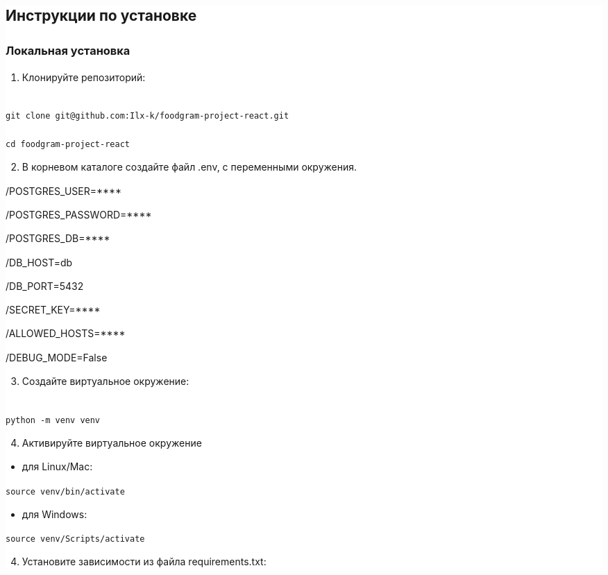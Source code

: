  

 

## Инструкции по установке 

### Локальная установка 

1. Клонируйте репозиторий: 

``` 

git clone git@github.com:Ilx-k/foodgram-project-react.git 

cd foodgram-project-react 

``` 

 

2. В корневом каталоге создайте файл .env, с переменными окружения. 

/POSTGRES_USER=**** 

/POSTGRES_PASSWORD=**** 

/POSTGRES_DB=**** 

/DB_HOST=db 

/DB_PORT=5432 

/SECRET_KEY=**** 

/ALLOWED_HOSTS=**** 

/DEBUG_MODE=False 

 

3. Создайте виртуальное окружение: 

``` 

python -m venv venv 

``` 

4. Активируйте виртуальное окружение 

* для Linux/Mac: 

```source venv/bin/activate``` 

 

* для Windows: 

```source venv/Scripts/activate``` 

 

4. Установите зависимости из файла requirements.txt: 

``` 
